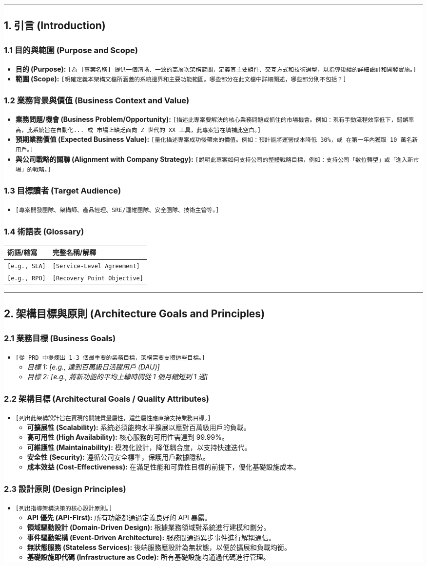 
---

## 1. 引言 (Introduction)

### 1.1 目的與範圍 (Purpose and Scope)
*   **目的 (Purpose):** `[為 [專案名稱] 提供一個清晰、一致的高層次架構藍圖，定義其主要組件、交互方式和技術選型，以指導後續的詳細設計和開發實施。]`
*   **範圍 (Scope):** `[明確定義本架構文檔所涵蓋的系統邊界和主要功能範圍。哪些部分在此文檔中詳細闡述，哪些部分則不包括？]`

### 1.2 業務背景與價值 (Business Context and Value)
*   **業務問題/機會 (Business Problem/Opportunity):** `[描述此專案要解決的核心業務問題或抓住的市場機會。例如：現有手動流程效率低下，錯誤率高，此系統旨在自動化... 或 市場上缺乏面向 Z 世代的 XX 工具，此專案旨在填補此空白。]`
*   **預期業務價值 (Expected Business Value):** `[量化描述專案成功後帶來的價值。例如：預計能將運營成本降低 30%，或 在第一年內獲取 10 萬名新用戶。]`
*   **與公司戰略的關聯 (Alignment with Company Strategy):** `[說明此專案如何支持公司的整體戰略目標，例如：支持公司「數位轉型」或「進入新市場」的戰略。]`

### 1.3 目標讀者 (Target Audience)
*   `[專案開發團隊、架構師、產品經理、SRE/運維團隊、安全團隊、技術主管等。]`

### 1.4 術語表 (Glossary)
| 術語/縮寫 | 完整名稱/解釋 |
| :------- | :----------- |
| `[e.g., SLA]` | `[Service-Level Agreement]` |
| `[e.g., RPO]` | `[Recovery Point Objective]` |

---

## 2. 架構目標與原則 (Architecture Goals and Principles)

### 2.1 業務目標 (Business Goals)
*   `[從 PRD 中提煉出 1-3 個最重要的業務目標，架構需要支撐這些目標。]`
    *   *目標 1: [e.g., 達到百萬級日活躍用戶 (DAU)]*
    *   *目標 2: [e.g., 將新功能的平均上線時間從 1 個月縮短到 1 週]*

### 2.2 架構目標 (Architectural Goals / Quality Attributes)
*   `[列出此架構設計旨在實現的關鍵質量屬性，這些屬性應直接支持業務目標。]`
    *   **可擴展性 (Scalability):** 系統必須能夠水平擴展以應對百萬級用戶的負載。
    *   **高可用性 (High Availability):** 核心服務的可用性需達到 99.99%。
    *   **可維護性 (Maintainability):** 模塊化設計，降低耦合度，以支持快速迭代。
    *   **安全性 (Security):** 遵循公司安全標準，保護用戶數據隱私。
    *   **成本效益 (Cost-Effectiveness):** 在滿足性能和可靠性目標的前提下，優化基礎設施成本。

### 2.3 設計原則 (Design Principles)
*   `[列出指導架構決策的核心設計原則。]`
    *   **API 優先 (API-First):** 所有功能都通過定義良好的 API 暴露。
    *   **領域驅動設計 (Domain-Driven Design):** 根據業務領域對系統進行建模和劃分。
    *   **事件驅動架構 (Event-Driven Architecture):** 服務間通過異步事件進行解耦通信。
    *   **無狀態服務 (Stateless Services):** 後端服務應設計為無狀態，以便於擴展和負載均衡。
    *   **基礎設施即代碼 (Infrastructure as Code):** 所有基礎設施均通過代碼進行管理。
